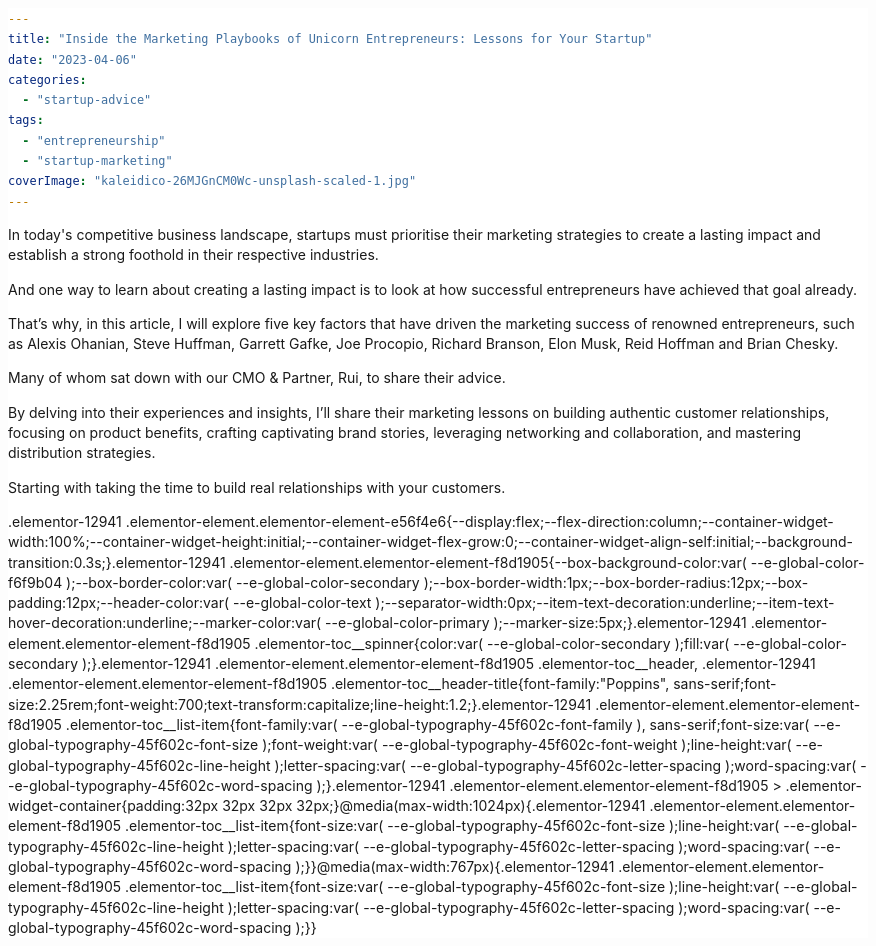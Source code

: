 ```yaml
---
title: "Inside the Marketing Playbooks of Unicorn Entrepreneurs: Lessons for Your Startup"
date: "2023-04-06"
categories: 
  - "startup-advice"
tags: 
  - "entrepreneurship"
  - "startup-marketing"
coverImage: "kaleidico-26MJGnCM0Wc-unsplash-scaled-1.jpg"
---
```


In today's competitive business landscape, startups must prioritise their marketing strategies to create a lasting impact and establish a strong foothold in their respective industries.

And one way to learn about creating a lasting impact is to look at how successful entrepreneurs have achieved that goal already.

That’s why, in this article, I will explore five key factors that have driven the marketing success of renowned entrepreneurs, such as Alexis Ohanian, Steve Huffman, Garrett Gafke, Joe Procopio, Richard Branson, Elon Musk, Reid Hoffman and Brian Chesky.

Many of whom sat down with our CMO & Partner, Rui, to share their advice.

By delving into their experiences and insights, I’ll share their marketing lessons on building authentic customer relationships, focusing on product benefits, crafting captivating brand stories, leveraging networking and collaboration, and mastering distribution strategies.

Starting with taking the time to build real relationships with your customers.

.elementor-12941 .elementor-element.elementor-element-e56f4e6{--display:flex;--flex-direction:column;--container-widget-width:100%;--container-widget-height:initial;--container-widget-flex-grow:0;--container-widget-align-self:initial;--background-transition:0.3s;}.elementor-12941 .elementor-element.elementor-element-f8d1905{--box-background-color:var( --e-global-color-f6f9b04 );--box-border-color:var( --e-global-color-secondary );--box-border-width:1px;--box-border-radius:12px;--box-padding:12px;--header-color:var( --e-global-color-text );--separator-width:0px;--item-text-decoration:underline;--item-text-hover-decoration:underline;--marker-color:var( --e-global-color-primary );--marker-size:5px;}.elementor-12941 .elementor-element.elementor-element-f8d1905 .elementor-toc\_\_spinner{color:var( --e-global-color-secondary );fill:var( --e-global-color-secondary );}.elementor-12941 .elementor-element.elementor-element-f8d1905 .elementor-toc\_\_header, .elementor-12941 .elementor-element.elementor-element-f8d1905 .elementor-toc\_\_header-title{font-family:"Poppins", sans-serif;font-size:2.25rem;font-weight:700;text-transform:capitalize;line-height:1.2;}.elementor-12941 .elementor-element.elementor-element-f8d1905 .elementor-toc\_\_list-item{font-family:var( --e-global-typography-45f602c-font-family ), sans-serif;font-size:var( --e-global-typography-45f602c-font-size );font-weight:var( --e-global-typography-45f602c-font-weight );line-height:var( --e-global-typography-45f602c-line-height );letter-spacing:var( --e-global-typography-45f602c-letter-spacing );word-spacing:var( --e-global-typography-45f602c-word-spacing );}.elementor-12941 .elementor-element.elementor-element-f8d1905 > .elementor-widget-container{padding:32px 32px 32px 32px;}@media(max-width:1024px){.elementor-12941 .elementor-element.elementor-element-f8d1905 .elementor-toc\_\_list-item{font-size:var( --e-global-typography-45f602c-font-size );line-height:var( --e-global-typography-45f602c-line-height );letter-spacing:var( --e-global-typography-45f602c-letter-spacing );word-spacing:var( --e-global-typography-45f602c-word-spacing );}}@media(max-width:767px){.elementor-12941 .elementor-element.elementor-element-f8d1905 .elementor-toc\_\_list-item{font-size:var( --e-global-typography-45f602c-font-size );line-height:var( --e-global-typography-45f602c-line-height );letter-spacing:var( --e-global-typography-45f602c-letter-spacing );word-spacing:var( --e-global-typography-45f602c-word-spacing );}}
